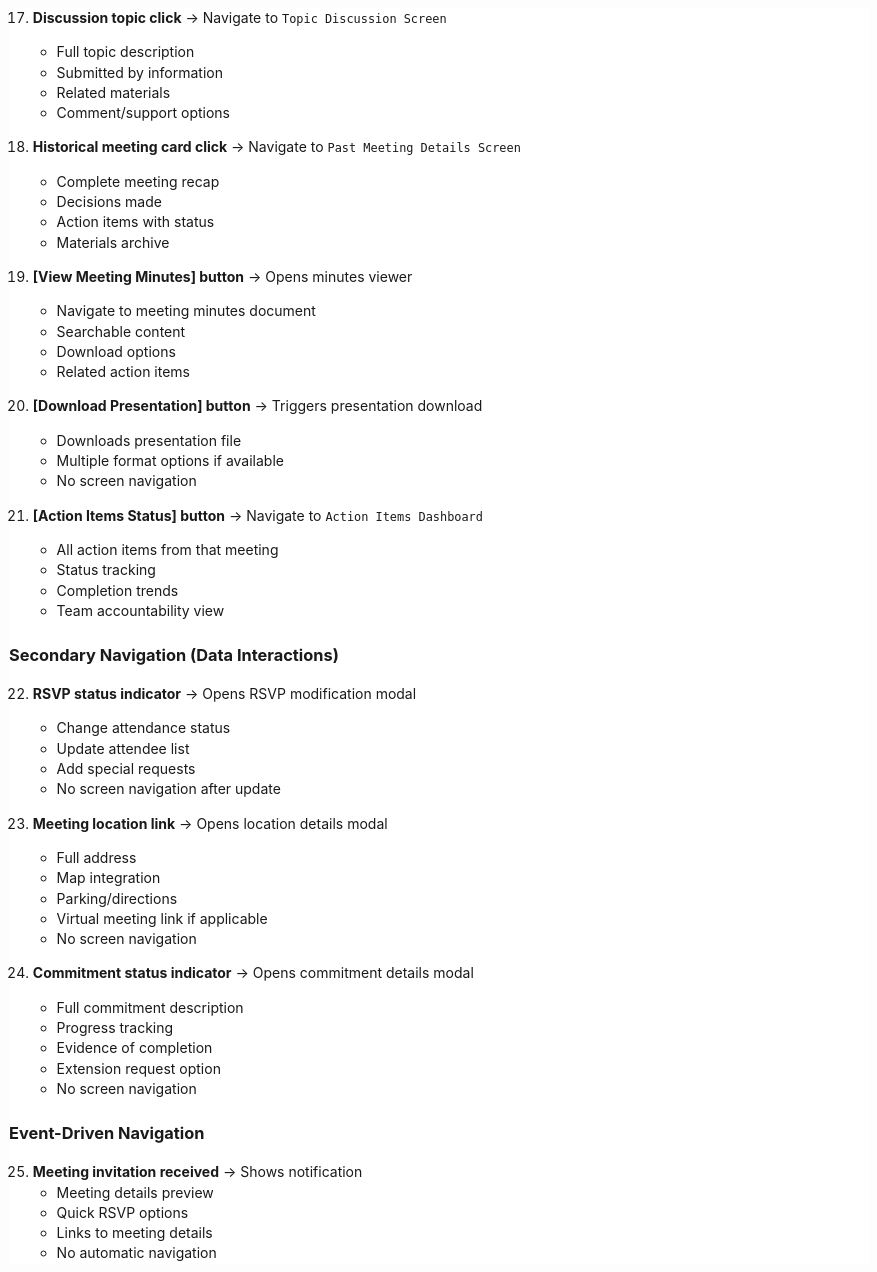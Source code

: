17. **Discussion topic click** → Navigate to `Topic Discussion Screen`
    - Full topic description
    - Submitted by information
    - Related materials
    - Comment/support options

18. **Historical meeting card click** → Navigate to `Past Meeting Details Screen`
    - Complete meeting recap
    - Decisions made
    - Action items with status
    - Materials archive

19. **[View Meeting Minutes] button** → Opens minutes viewer
    - Navigate to meeting minutes document
    - Searchable content
    - Download options
    - Related action items

20. **[Download Presentation] button** → Triggers presentation download
    - Downloads presentation file
    - Multiple format options if available
    - No screen navigation

21. **[Action Items Status] button** → Navigate to `Action Items Dashboard`
    - All action items from that meeting
    - Status tracking
    - Completion trends
    - Team accountability view

### Secondary Navigation (Data Interactions)

22. **RSVP status indicator** → Opens RSVP modification modal
    - Change attendance status
    - Update attendee list
    - Add special requests
    - No screen navigation after update

23. **Meeting location link** → Opens location details modal
    - Full address
    - Map integration
    - Parking/directions
    - Virtual meeting link if applicable
    - No screen navigation

24. **Commitment status indicator** → Opens commitment details modal
    - Full commitment description
    - Progress tracking
    - Evidence of completion
    - Extension request option
    - No screen navigation

### Event-Driven Navigation

25. **Meeting invitation received** → Shows notification
    - Meeting details preview
    - Quick RSVP options
    - Links to meeting details
    - No automatic navigation
